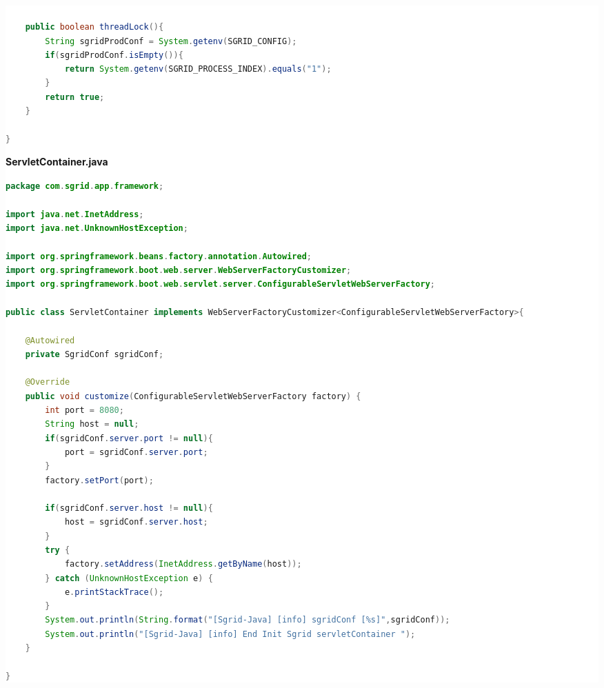 ````java

    public boolean threadLock(){
        String sgridProdConf = System.getenv(SGRID_CONFIG);
        if(sgridProdConf.isEmpty()){
            return System.getenv(SGRID_PROCESS_INDEX).equals("1");
        }
        return true;
    }

}
````


**ServletContainer.java**

````java
package com.sgrid.app.framework;

import java.net.InetAddress;
import java.net.UnknownHostException;

import org.springframework.beans.factory.annotation.Autowired;
import org.springframework.boot.web.server.WebServerFactoryCustomizer;
import org.springframework.boot.web.servlet.server.ConfigurableServletWebServerFactory;

public class ServletContainer implements WebServerFactoryCustomizer<ConfigurableServletWebServerFactory>{

    @Autowired
    private SgridConf sgridConf;

    @Override
    public void customize(ConfigurableServletWebServerFactory factory) {
        int port = 8080;
        String host = null;
        if(sgridConf.server.port != null){
            port = sgridConf.server.port;
        }
        factory.setPort(port);

        if(sgridConf.server.host != null){
            host = sgridConf.server.host;
        }
        try {
            factory.setAddress(InetAddress.getByName(host));
        } catch (UnknownHostException e) {
            e.printStackTrace();
        }
        System.out.println(String.format("[Sgrid-Java] [info] sgridConf [%s]",sgridConf));
        System.out.println("[Sgrid-Java] [info] End Init Sgrid servletContainer ");
    }
    
}
````
